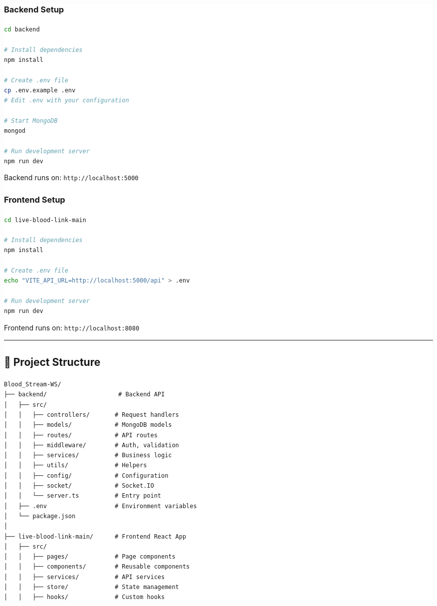 ### Backend Setup

```bash
cd backend

# Install dependencies
npm install

# Create .env file
cp .env.example .env
# Edit .env with your configuration

# Start MongoDB
mongod

# Run development server
npm run dev
```

Backend runs on: `http://localhost:5000`

### Frontend Setup

```bash
cd live-blood-link-main

# Install dependencies
npm install

# Create .env file
echo "VITE_API_URL=http://localhost:5000/api" > .env

# Run development server
npm run dev
```

Frontend runs on: `http://localhost:8080`

---

## 📁 Project Structure

```
Blood_Stream-WS/
├── backend/                    # Backend API
│   ├── src/
│   │   ├── controllers/       # Request handlers
│   │   ├── models/            # MongoDB models
│   │   ├── routes/            # API routes
│   │   ├── middleware/        # Auth, validation
│   │   ├── services/          # Business logic
│   │   ├── utils/             # Helpers
│   │   ├── config/            # Configuration
│   │   ├── socket/            # Socket.IO
│   │   └── server.ts          # Entry point
│   ├── .env                   # Environment variables
│   └── package.json
│
├── live-blood-link-main/      # Frontend React App
│   ├── src/
│   │   ├── pages/             # Page components
│   │   ├── components/        # Reusable components
│   │   ├── services/          # API services
│   │   ├── store/             # State management
│   │   ├── hooks/             # Custom hooks
```